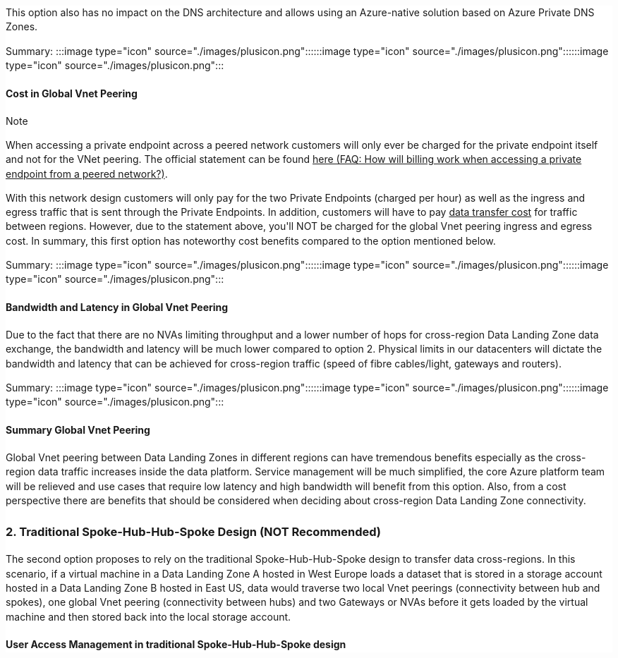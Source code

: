 This option also has no impact on the DNS architecture and allows using an Azure-native solution based on Azure Private DNS Zones.

Summary: :::image type="icon" source="./images/plusicon.png"::::::image type="icon" source="./images/plusicon.png"::::::image type="icon" source="./images/plusicon.png":::

#### Cost in Global Vnet Peering

> [!NOTE]
> When accessing a private endpoint across a peered network customers will only ever be charged for the private endpoint itself and not for the VNet peering. The official statement can be found [here (FAQ: How will billing work when accessing a private endpoint from a peered network?)](https://azure.microsoft.com/pricing/details/private-link/).

With this network design customers will only pay for the two Private Endpoints (charged per hour) as well as the ingress and egress traffic that is sent through the Private Endpoints. In addition, customers will have to pay [data transfer cost](https://azure.microsoft.com/pricing/details/bandwidth/) for traffic between regions. However, due to the statement above, you'll NOT be charged for the global Vnet peering ingress and egress cost. In summary, this first option has noteworthy cost benefits compared to the option mentioned below.

Summary: :::image type="icon" source="./images/plusicon.png"::::::image type="icon" source="./images/plusicon.png"::::::image type="icon" source="./images/plusicon.png":::

#### Bandwidth and Latency in Global Vnet Peering

Due to the fact that there are no NVAs limiting throughput and a lower number of hops for cross-region Data Landing Zone data exchange, the bandwidth and latency will be much lower compared to option 2. Physical limits in our datacenters will dictate the bandwidth and latency that can be achieved for cross-region traffic (speed of fibre cables/light, gateways and routers).

Summary: :::image type="icon" source="./images/plusicon.png"::::::image type="icon" source="./images/plusicon.png"::::::image type="icon" source="./images/plusicon.png":::

#### Summary Global Vnet Peering

Global Vnet peering between Data Landing Zones in different regions can have tremendous benefits especially as the cross-region data traffic increases inside the data platform. Service management will be much simplified, the core Azure platform team will be relieved and use cases that require low latency and high bandwidth will benefit from this option. Also, from a cost perspective there are benefits that should be considered when deciding about cross-region Data Landing Zone connectivity.

### 2. Traditional Spoke-Hub-Hub-Spoke Design (NOT Recommended)

The second option proposes to rely on the traditional Spoke-Hub-Hub-Spoke design to transfer data cross-regions. In this scenario, if a virtual machine in a Data Landing Zone A hosted in West Europe loads a dataset that is stored in a storage account hosted in a Data Landing Zone B hosted in East US, data would traverse two local Vnet peerings (connectivity between hub and spokes), one global Vnet peering (connectivity between hubs) and two Gateways or NVAs before it gets loaded by the virtual machine and then stored back into the local storage account.

#### User Access Management in traditional Spoke-Hub-Hub-Spoke design
